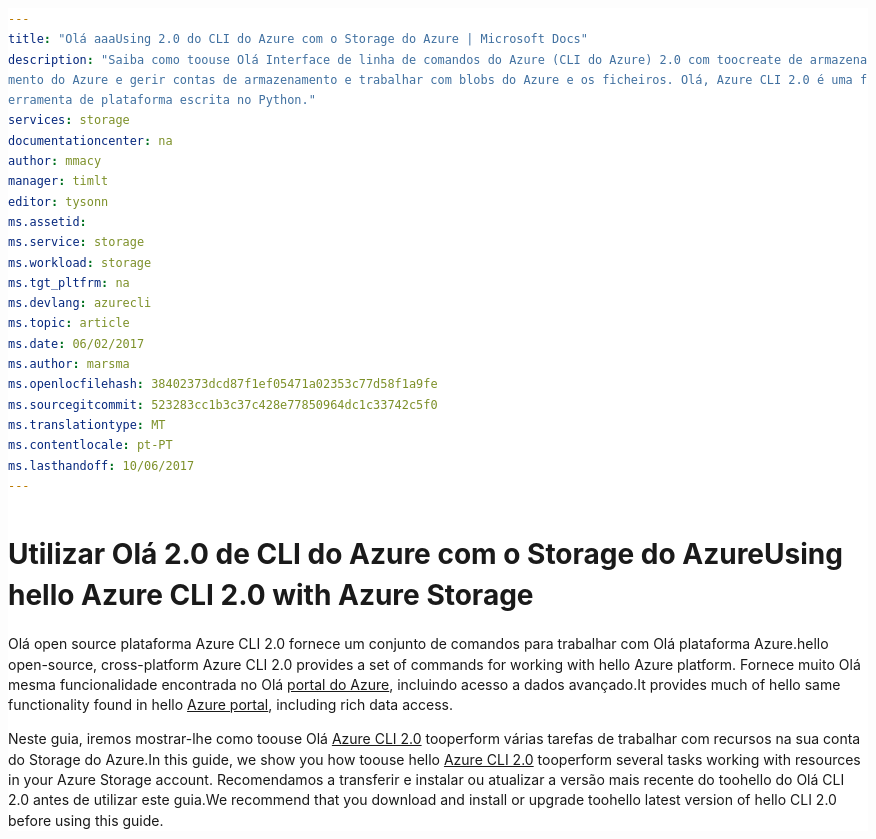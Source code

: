 ```yaml
---
title: "Olá aaaUsing 2.0 do CLI do Azure com o Storage do Azure | Microsoft Docs"
description: "Saiba como toouse Olá Interface de linha de comandos do Azure (CLI do Azure) 2.0 com toocreate de armazenamento do Azure e gerir contas de armazenamento e trabalhar com blobs do Azure e os ficheiros. Olá, Azure CLI 2.0 é uma ferramenta de plataforma escrita no Python."
services: storage
documentationcenter: na
author: mmacy
manager: timlt
editor: tysonn
ms.assetid: 
ms.service: storage
ms.workload: storage
ms.tgt_pltfrm: na
ms.devlang: azurecli
ms.topic: article
ms.date: 06/02/2017
ms.author: marsma
ms.openlocfilehash: 38402373dcd87f1ef05471a02353c77d58f1a9fe
ms.sourcegitcommit: 523283cc1b3c37c428e77850964dc1c33742c5f0
ms.translationtype: MT
ms.contentlocale: pt-PT
ms.lasthandoff: 10/06/2017
---
```

# <a name="using-hello-azure-cli-20-with-azure-storage"></a><span data-ttu-id="b5811-104">Utilizar Olá 2.0 de CLI do Azure com o Storage do Azure</span><span class="sxs-lookup"><span data-stu-id="b5811-104">Using hello Azure CLI 2.0 with Azure Storage</span></span>

<span data-ttu-id="b5811-105">Olá open source plataforma Azure CLI 2.0 fornece um conjunto de comandos para trabalhar com Olá plataforma Azure.</span><span class="sxs-lookup"><span data-stu-id="b5811-105">hello open-source, cross-platform Azure CLI 2.0 provides a set of commands for working with hello Azure platform.</span></span> <span data-ttu-id="b5811-106">Fornece muito Olá mesma funcionalidade encontrada no Olá [portal do Azure](https://portal.azure.com), incluindo acesso a dados avançado.</span><span class="sxs-lookup"><span data-stu-id="b5811-106">It provides much of hello same functionality found in hello [Azure portal](https://portal.azure.com), including rich data access.</span></span>

<span data-ttu-id="b5811-107">Neste guia, iremos mostrar-lhe como toouse Olá [Azure CLI 2.0](https://docs.microsoft.com/cli/azure/get-started-with-az-cli2) tooperform várias tarefas de trabalhar com recursos na sua conta do Storage do Azure.</span><span class="sxs-lookup"><span data-stu-id="b5811-107">In this guide, we show you how toouse hello [Azure CLI 2.0](https://docs.microsoft.com/cli/azure/get-started-with-az-cli2) tooperform several tasks working with resources in your Azure Storage account.</span></span> <span data-ttu-id="b5811-108">Recomendamos a transferir e instalar ou atualizar a versão mais recente do toohello do Olá CLI 2.0 antes de utilizar este guia.</span><span class="sxs-lookup"><span data-stu-id="b5811-108">We recommend that you download and install or upgrade toohello latest version of hello CLI 2.0 before using this guide.</span></span>
